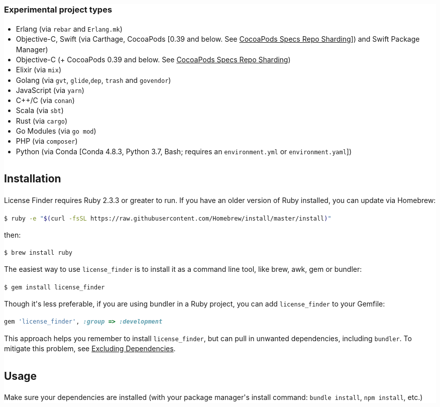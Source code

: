 ### Experimental project types

* Erlang (via `rebar` and `Erlang.mk`)
* Objective-C, Swift (via Carthage, CocoaPods \[0.39 and below. See [CocoaPods Specs Repo Sharding](http://blog.cocoapods.org/Sharding/)\]) and Swift Package Manager)
* Objective-C (+ CocoaPods 0.39 and below. See [CocoaPods Specs Repo Sharding](http://blog.cocoapods.org/Sharding/))
* Elixir (via `mix`)
* Golang (via `gvt`, `glide`,`dep`, `trash` and `govendor`)
* JavaScript (via `yarn`)
* C++/C (via `conan`)
* Scala (via `sbt`)
* Rust (via `cargo`)
* Go Modules (via `go mod`)
* PHP (via `composer`)
* Python (via Conda [Conda 4.8.3, Python 3.7, Bash; requires an `environment.yml` or `environment.yaml`])

## Installation

License Finder requires Ruby 2.3.3 or greater to run. If you have an older
version of Ruby installed, you can update via Homebrew:

```sh
$ ruby -e "$(curl -fsSL https://raw.githubusercontent.com/Homebrew/install/master/install)"
```

then:

```sh
$ brew install ruby
```

The easiest way to use `license_finder` is to install it as a command
line tool, like brew, awk, gem or bundler:

```sh
$ gem install license_finder
```

Though it's less preferable, if you are using bundler in a Ruby
project, you can add `license_finder` to your Gemfile:

```ruby
gem 'license_finder', :group => :development
```

This approach helps you remember to install `license_finder`, but can
pull in unwanted dependencies, including `bundler`. To mitigate this
problem, see [Excluding Dependencies](#excluding-dependencies).


## Usage

Make sure your dependencies are installed (with your package manager's install command: `bundle install`, `npm install`, etc.)
